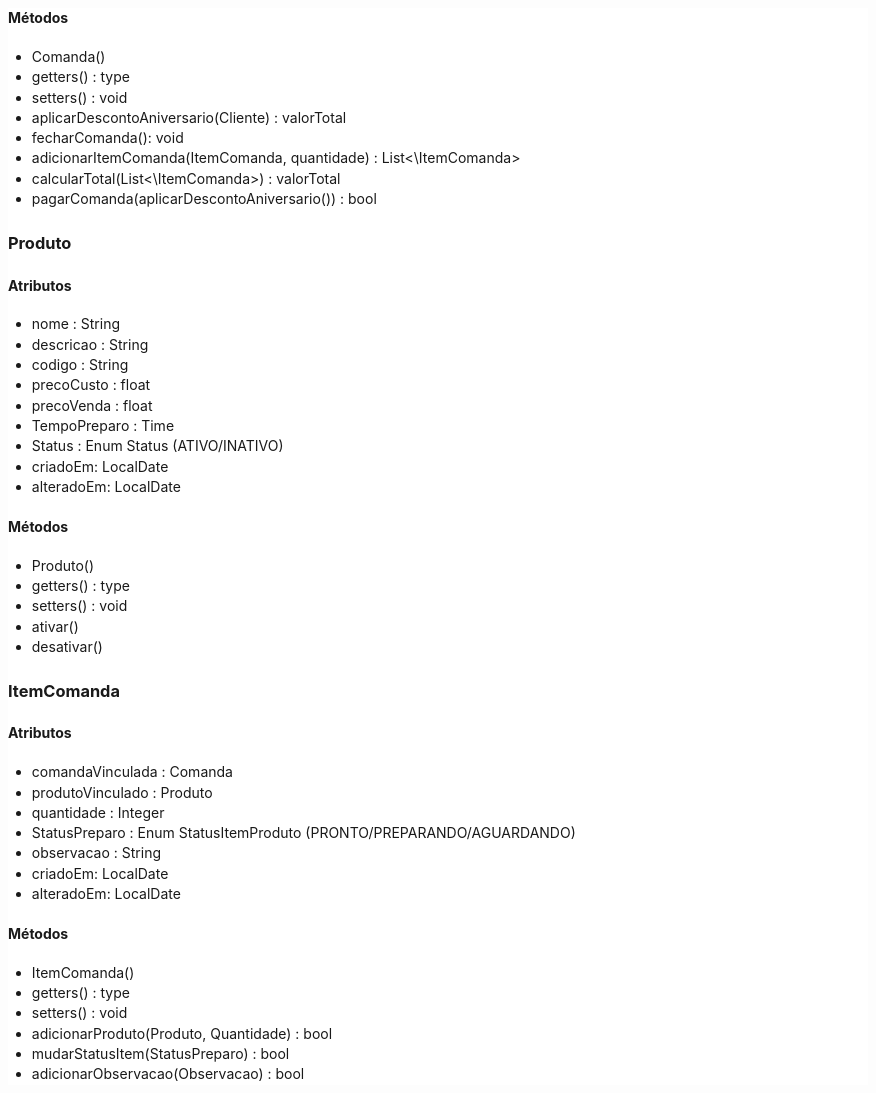 #### Métodos

- Comanda()
- getters() : type
- setters() : void
- aplicarDescontoAniversario(Cliente) : valorTotal
- fecharComanda(): void
- adicionarItemComanda(ItemComanda, quantidade) : List<\ItemComanda>
- calcularTotal(List<\ItemComanda>) : valorTotal
- pagarComanda(aplicarDescontoAniversario()) : bool

### Produto

#### Atributos

- nome : String
- descricao : String
- codigo : String
- precoCusto : float
- precoVenda : float
- TempoPreparo : Time
- Status : Enum Status (ATIVO/INATIVO)
- criadoEm: LocalDate
- alteradoEm: LocalDate

#### Métodos

- Produto()
- getters() : type
- setters() : void
- ativar()
- desativar()

### ItemComanda

#### Atributos

- comandaVinculada : Comanda
- produtoVinculado : Produto
- quantidade : Integer
- StatusPreparo : Enum StatusItemProduto (PRONTO/PREPARANDO/AGUARDANDO)
- observacao : String
- criadoEm: LocalDate
- alteradoEm: LocalDate

#### Métodos

- ItemComanda()
- getters() : type
- setters() : void
- adicionarProduto(Produto, Quantidade) : bool
- mudarStatusItem(StatusPreparo) : bool
- adicionarObservacao(Observacao) : bool
